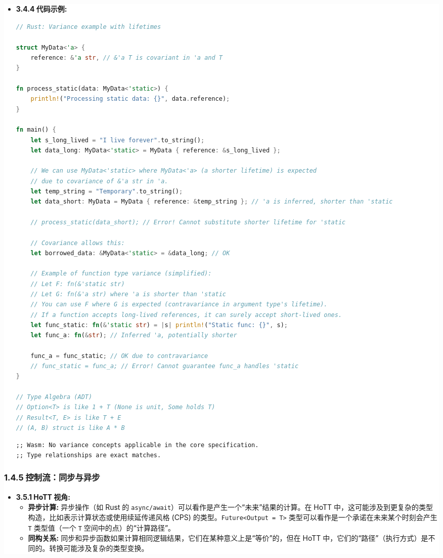 - **3.4.4 代码示例:**

    ```rust
    // Rust: Variance example with lifetimes

    struct MyData<'a> {
        reference: &'a str, // &'a T is covariant in 'a and T
    }

    fn process_static(data: MyData<'static>) {
        println!("Processing static data: {}", data.reference);
    }

    fn main() {
        let s_long_lived = "I live forever".to_string();
        let data_long: MyData<'static> = MyData { reference: &s_long_lived };

        // We can use MyData<'static> where MyData<'a> (a shorter lifetime) is expected
        // due to covariance of &'a str in 'a.
        let temp_string = "Temporary".to_string();
        let data_short: MyData = MyData { reference: &temp_string }; // 'a is inferred, shorter than 'static

        // process_static(data_short); // Error! Cannot substitute shorter lifetime for 'static

        // Covariance allows this:
        let borrowed_data: &MyData<'static> = &data_long; // OK

        // Example of function type variance (simplified):
        // Let F: fn(&'static str)
        // Let G: fn(&'a str) where 'a is shorter than 'static
        // You can use F where G is expected (contravariance in argument type's lifetime).
        // If a function accepts long-lived references, it can surely accept short-lived ones.
        let func_static: fn(&'static str) = |s| println!("Static func: {}", s);
        let func_a: fn(&str); // Inferred 'a, potentially shorter

        func_a = func_static; // OK due to contravariance
        // func_static = func_a; // Error! Cannot guarantee func_a handles 'static
    }

    // Type Algebra (ADT)
    // Option<T> is like 1 + T (None is unit, Some holds T)
    // Result<T, E> is like T + E
    // (A, B) struct is like A * B
    ```

    ```wat
    ;; Wasm: No variance concepts applicable in the core specification.
    ;; Type relationships are exact matches.
    ```

### 1.4.5 控制流：同步与异步

- **3.5.1 HoTT 视角:**
  - **异步计算:** 异步操作（如 Rust 的 `async/await`）可以看作是产生一个“未来”结果的计算。在 HoTT 中，这可能涉及到更复杂的类型构造，比如表示计算状态或使用续延传递风格 (CPS) 的类型。`Future<Output = T>` 类型可以看作是一个承诺在未来某个时刻会产生 `T` 类型值（一个 `T` 空间中的点）的“计算路径”。
  - **同构关系:** 同步和异步函数如果计算相同逻辑结果，它们在某种意义上是“等价”的，但在 HoTT 中，它们的“路径”（执行方式）是不同的。转换可能涉及复杂的类型变换。
